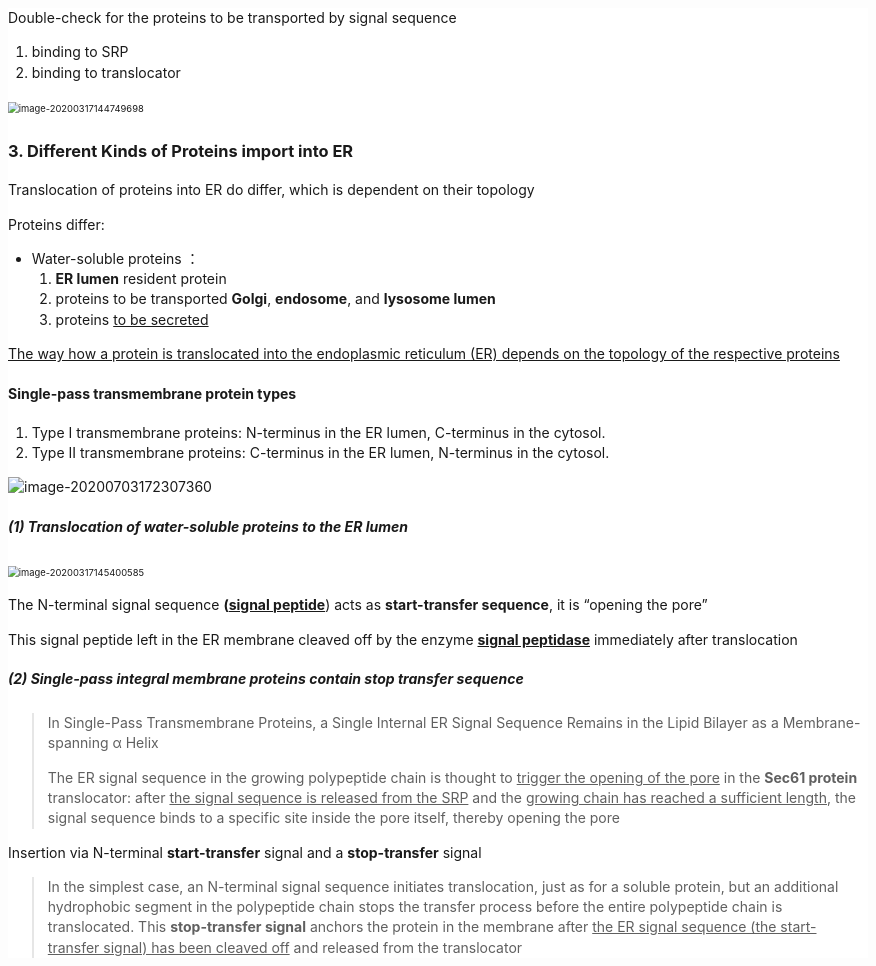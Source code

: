 Double-check for the proteins to be transported by signal sequence

1. binding to SRP
2. binding to translocator

<img src="https://20190531-1259353497.cos.ap-guangzhou.myqcloud.com/Cell%20Biology/image-20200317144749698.png" alt="image-20200317144749698" style="zoom: 67%;" />

### 3. Different Kinds of Proteins import into ER

Translocation of proteins into ER do differ, which is dependent on their topology

Proteins differ:

+ Water-soluble proteins ：
  1. **ER lumen** resident protein
  2. proteins to be transported **Golgi**, **endosome**, and **lysosome lumen**
  3. proteins <u>to be secreted</u>

<u>The way how a protein is translocated into the endoplasmic reticulum (ER) depends on the topology of the respective proteins</u>

#### Single-pass transmembrane protein types

1. Type I transmembrane proteins: N-terminus in the ER lumen, C-terminus in the cytosol.
2. Type II transmembrane proteins: C-terminus in the ER lumen, N-terminus in the cytosol.

![image-20200703172307360](https://20190531-1259353497.cos.ap-guangzhou.myqcloud.com/Cell%20Biology/image-20200703172307360.png)

##### (1) Translocation of water-soluble proteins to the ER lumen

<img src="https://20190531-1259353497.cos.ap-guangzhou.myqcloud.com/Cell%20Biology/image-20200317145400585.png" alt="image-20200317145400585" style="zoom:67%;" />

The N-terminal signal sequence **(<u>signal peptide</u>**) acts as **start-transfer sequence**, it is “opening the pore”

This signal peptide left in the ER membrane cleaved off by the enzyme **<u>signal peptidase</u>** immediately after translocation

##### (2) Single-pass integral membrane proteins contain stop transfer sequence

> In Single-Pass Transmembrane Proteins, a Single Internal ER Signal Sequence Remains in the Lipid Bilayer as a Membrane-spanning α Helix
>
> The ER signal sequence in the growing polypeptide chain is thought to <u>trigger the opening of the pore</u> in the **Sec61 protein** translocator: after <u>the signal sequence is released from the SRP</u> and the <u>growing chain has reached a sufficient length</u>, the signal sequence binds to a specific site inside the pore itself, thereby opening the pore

Insertion via N-terminal **start-transfer** signal and a **stop-transfer** signal

> In the simplest case, an N-terminal signal sequence initiates translocation, just as for a soluble protein, but an additional hydrophobic segment in the polypeptide chain stops the transfer process before the entire polypeptide chain is translocated. This **stop-transfer signal** anchors the protein in the membrane after <u>the ER signal sequence (the start-transfer signal) has been cleaved off</u> and released from the translocator
